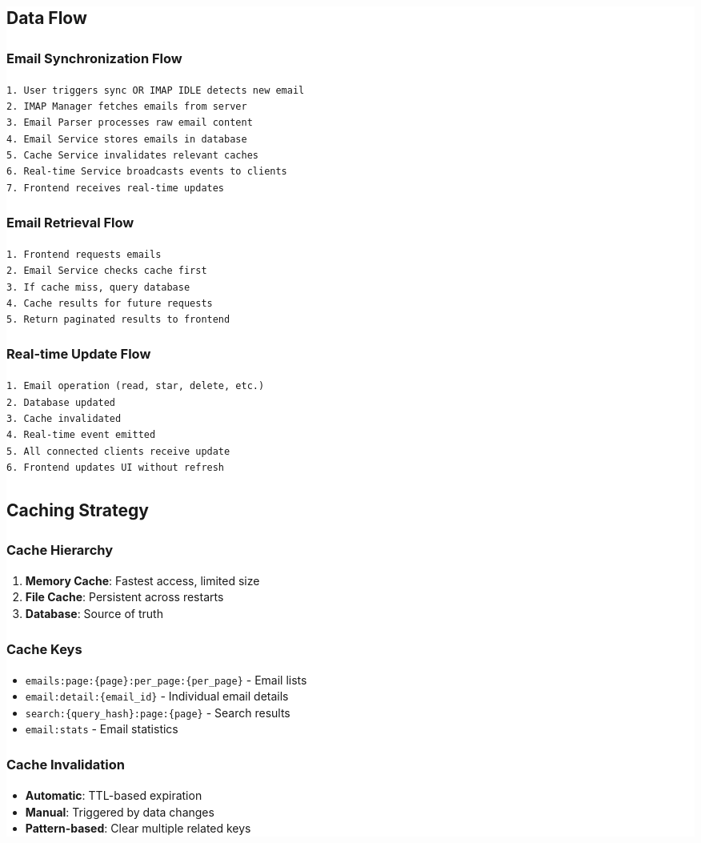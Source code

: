 ## Data Flow

### Email Synchronization Flow
```
1. User triggers sync OR IMAP IDLE detects new email
2. IMAP Manager fetches emails from server
3. Email Parser processes raw email content
4. Email Service stores emails in database
5. Cache Service invalidates relevant caches
6. Real-time Service broadcasts events to clients
7. Frontend receives real-time updates
```

### Email Retrieval Flow
```
1. Frontend requests emails
2. Email Service checks cache first
3. If cache miss, query database
4. Cache results for future requests
5. Return paginated results to frontend
```

### Real-time Update Flow
```
1. Email operation (read, star, delete, etc.)
2. Database updated
3. Cache invalidated
4. Real-time event emitted
5. All connected clients receive update
6. Frontend updates UI without refresh
```

## Caching Strategy

### Cache Hierarchy
1. **Memory Cache**: Fastest access, limited size
2. **File Cache**: Persistent across restarts
3. **Database**: Source of truth

### Cache Keys
- `emails:page:{page}:per_page:{per_page}` - Email lists
- `email:detail:{email_id}` - Individual email details
- `search:{query_hash}:page:{page}` - Search results
- `email:stats` - Email statistics

### Cache Invalidation
- **Automatic**: TTL-based expiration
- **Manual**: Triggered by data changes
- **Pattern-based**: Clear multiple related keys

